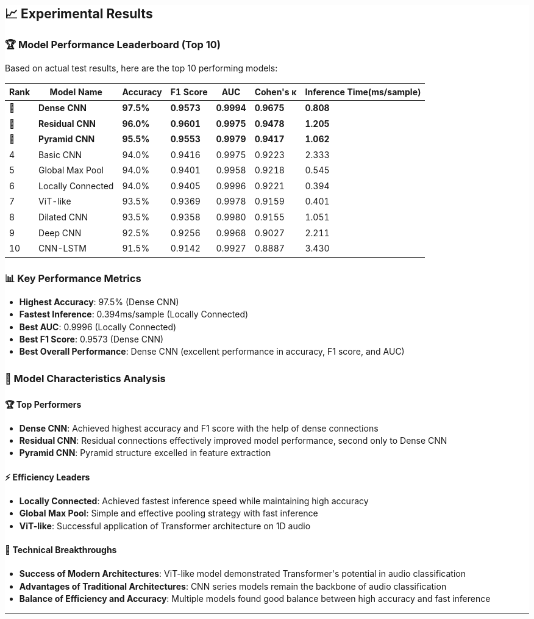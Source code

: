 
## 📈 Experimental Results

### 🏆 Model Performance Leaderboard (Top 10)

Based on actual test results, here are the top 10 performing models:

| Rank | Model Name | Accuracy | F1 Score | AUC | Cohen's κ | Inference Time(ms/sample) |
|------|------------|----------|----------|-----|-----------|---------------------------|
| 🥇 | **Dense CNN** | **97.5%** | **0.9573** | **0.9994** | **0.9675** | **0.808** |
| 🥈 | **Residual CNN** | **96.0%** | **0.9601** | **0.9975** | **0.9478** | **1.205** |
| 🥉 | **Pyramid CNN** | **95.5%** | **0.9553** | **0.9979** | **0.9417** | **1.062** |
| 4 | Basic CNN | 94.0% | 0.9416 | 0.9975 | 0.9223 | 2.333 |
| 5 | Global Max Pool | 94.0% | 0.9401 | 0.9958 | 0.9218 | 0.545 |
| 6 | Locally Connected | 94.0% | 0.9405 | 0.9996 | 0.9221 | 0.394 |
| 7 | ViT-like | 93.5% | 0.9369 | 0.9978 | 0.9159 | 0.401 |
| 8 | Dilated CNN | 93.5% | 0.9358 | 0.9980 | 0.9155 | 1.051 |
| 9 | Deep CNN | 92.5% | 0.9256 | 0.9968 | 0.9027 | 2.211 |
| 10 | CNN-LSTM | 91.5% | 0.9142 | 0.9927 | 0.8887 | 3.430 |

### 📊 Key Performance Metrics

- **Highest Accuracy**: 97.5% (Dense CNN)
- **Fastest Inference**: 0.394ms/sample (Locally Connected)
- **Best AUC**: 0.9996 (Locally Connected)
- **Best F1 Score**: 0.9573 (Dense CNN)
- **Best Overall Performance**: Dense CNN (excellent performance in accuracy, F1 score, and AUC)

### 🎯 Model Characteristics Analysis

#### 🏆 Top Performers
- **Dense CNN**: Achieved highest accuracy and F1 score with the help of dense connections
- **Residual CNN**: Residual connections effectively improved model performance, second only to Dense CNN
- **Pyramid CNN**: Pyramid structure excelled in feature extraction

#### ⚡ Efficiency Leaders
- **Locally Connected**: Achieved fastest inference speed while maintaining high accuracy
- **Global Max Pool**: Simple and effective pooling strategy with fast inference
- **ViT-like**: Successful application of Transformer architecture on 1D audio

#### 🔬 Technical Breakthroughs
- **Success of Modern Architectures**: ViT-like model demonstrated Transformer's potential in audio classification
- **Advantages of Traditional Architectures**: CNN series models remain the backbone of audio classification
- **Balance of Efficiency and Accuracy**: Multiple models found good balance between high accuracy and fast inference

---